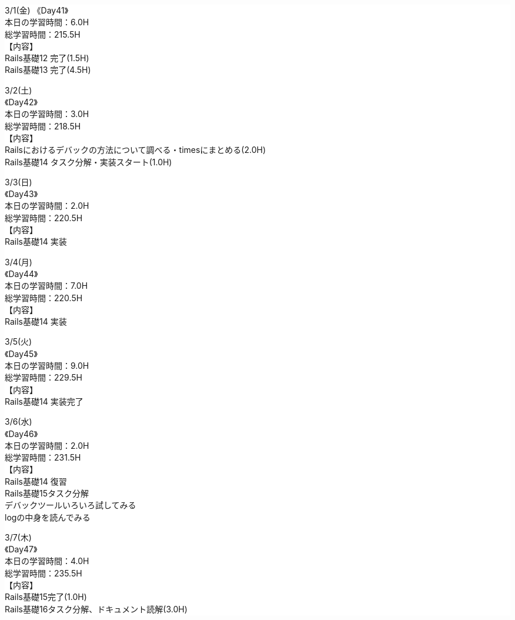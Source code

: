 3/1(金)
《Day41》<br>
本日の学習時間：6.0H<br>
総学習時間：215.5H<br>
【内容】<br>
Rails基礎12 完了(1.5H)<br>
Rails基礎13 完了(4.5H)<br>

3/2(土)<br>
《Day42》<br>
本日の学習時間：3.0H<br>
総学習時間：218.5H<br>
【内容】<br>
Railsにおけるデバックの方法について調べる・timesにまとめる(2.0H)<br>
Rails基礎14 タスク分解・実装スタート(1.0H)<br>

3/3(日)<br>
《Day43》<br>
本日の学習時間：2.0H<br>
総学習時間：220.5H<br>
【内容】<br>
Rails基礎14 実装<br>

3/4(月)<br>
《Day44》<br>
本日の学習時間：7.0H<br>
総学習時間：220.5H<br>
【内容】<br>
Rails基礎14 実装<br>

3/5(火)<br>
《Day45》<br>
本日の学習時間：9.0H<br>
総学習時間：229.5H<br>
【内容】<br>
Rails基礎14 実装完了<br>

3/6(水)<br>
《Day46》<br>
本日の学習時間：2.0H<br>
総学習時間：231.5H<br>
【内容】<br>
Rails基礎14 復習<br>
Rails基礎15タスク分解<br>
デバックツールいろいろ試してみる<br>
logの中身を読んでみる<br>

3/7(木)<br>
《Day47》<br>
本日の学習時間：4.0H<br>
総学習時間：235.5H<br>
【内容】<br>
Rails基礎15完了(1.0H)<br>
Rails基礎16タスク分解、ドキュメント読解(3.0H)<br>
